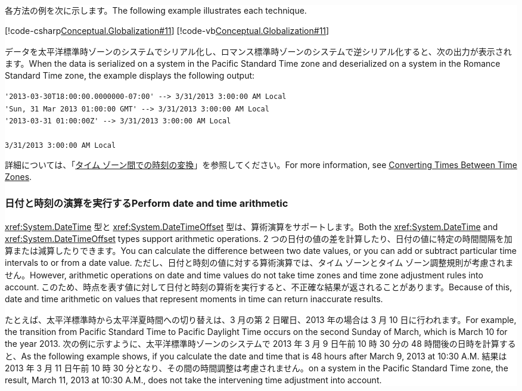 <span data-ttu-id="87787-268">各方法の例を次に示します。</span><span class="sxs-lookup"><span data-stu-id="87787-268">The following example illustrates each technique.</span></span>

[!code-csharp[Conceptual.Globalization#11](../../../samples/snippets/csharp/VS_Snippets_CLR/conceptual.globalization/cs/dates8.cs#11)]
[!code-vb[Conceptual.Globalization#11](../../../samples/snippets/visualbasic/VS_Snippets_CLR/conceptual.globalization/vb/dates8.vb#11)]

<span data-ttu-id="87787-269">データを太平洋標準時ゾーンのシステムでシリアル化し、ロマンス標準時ゾーンのシステムで逆シリアル化すると、次の出力が表示されます。</span><span class="sxs-lookup"><span data-stu-id="87787-269">When the data is serialized on a system in the Pacific Standard Time zone and deserialized on a system in the Romance Standard Time zone, the example displays the following output:</span></span>

```console
'2013-03-30T18:00:00.0000000-07:00' --> 3/31/2013 3:00:00 AM Local
'Sun, 31 Mar 2013 01:00:00 GMT' --> 3/31/2013 3:00:00 AM Local
'2013-03-31 01:00:00Z' --> 3/31/2013 3:00:00 AM Local

3/31/2013 3:00:00 AM Local
```

<span data-ttu-id="87787-270">詳細については、「[タイム ゾーン間での時刻の変換](../datetime/converting-between-time-zones.md)」を参照してください。</span><span class="sxs-lookup"><span data-stu-id="87787-270">For more information, see [Converting Times Between Time Zones](../datetime/converting-between-time-zones.md).</span></span>

### <a name="perform-date-and-time-arithmetic"></a><span data-ttu-id="87787-271">日付と時刻の演算を実行する</span><span class="sxs-lookup"><span data-stu-id="87787-271">Perform date and time arithmetic</span></span>

<span data-ttu-id="87787-272"><xref:System.DateTime> 型と <xref:System.DateTimeOffset> 型は、算術演算をサポートします。</span><span class="sxs-lookup"><span data-stu-id="87787-272">Both the <xref:System.DateTime> and <xref:System.DateTimeOffset> types support arithmetic operations.</span></span> <span data-ttu-id="87787-273">2 つの日付の値の差を計算したり、日付の値に特定の時間間隔を加算または減算したりできます。</span><span class="sxs-lookup"><span data-stu-id="87787-273">You can calculate the difference between two date values, or you can add or subtract particular time intervals to or from a date value.</span></span> <span data-ttu-id="87787-274">ただし、日付と時刻の値に対する算術演算では、タイム ゾーンとタイム ゾーン調整規則が考慮されません。</span><span class="sxs-lookup"><span data-stu-id="87787-274">However, arithmetic operations on date and time values do not take time zones and time zone adjustment rules into account.</span></span> <span data-ttu-id="87787-275">このため、時点を表す値に対して日付と時刻の算術を実行すると、不正確な結果が返されることがあります。</span><span class="sxs-lookup"><span data-stu-id="87787-275">Because of this, date and time arithmetic on values that represent moments in time can return inaccurate results.</span></span>

<span data-ttu-id="87787-276">たとえば、太平洋標準時から太平洋夏時間への切り替えは、3 月の第 2 日曜日、2013 年の場合は 3 月 10 日に行われます。</span><span class="sxs-lookup"><span data-stu-id="87787-276">For example, the transition from Pacific Standard Time to Pacific Daylight Time occurs on the second Sunday of March, which is March 10 for the year 2013.</span></span> <span data-ttu-id="87787-277">次の例に示すように、太平洋標準時ゾーンのシステムで 2013 年 3 月 9 日午前 10 時 30 分の 48 時間後の日時を計算すると、</span><span class="sxs-lookup"><span data-stu-id="87787-277">As the following example shows, if you calculate the date and time that is 48 hours after March 9, 2013 at 10:30 A.M.</span></span> <span data-ttu-id="87787-278">結果は 2013 年 3 月 11 日午前 10 時 30 分となり、その間の時間調整は考慮されません。</span><span class="sxs-lookup"><span data-stu-id="87787-278">on a system in the Pacific Standard Time zone, the result, March 11, 2013 at 10:30 A.M., does not take the intervening time adjustment into account.</span></span>
